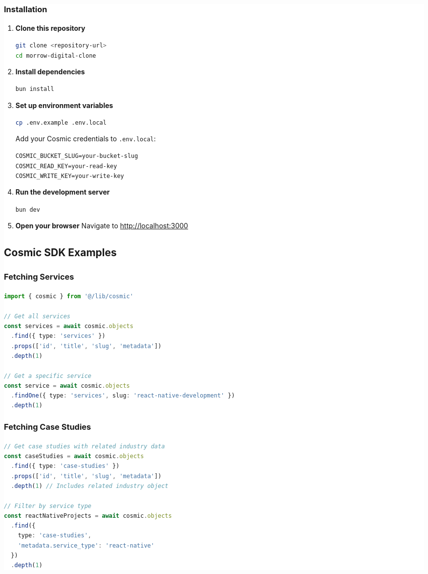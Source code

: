 ### Installation

1. **Clone this repository**
   ```bash
   git clone <repository-url>
   cd morrow-digital-clone
   ```

2. **Install dependencies**
   ```bash
   bun install
   ```

3. **Set up environment variables**
   ```bash
   cp .env.example .env.local
   ```
   
   Add your Cosmic credentials to `.env.local`:
   ```
   COSMIC_BUCKET_SLUG=your-bucket-slug
   COSMIC_READ_KEY=your-read-key
   COSMIC_WRITE_KEY=your-write-key
   ```

4. **Run the development server**
   ```bash
   bun dev
   ```

5. **Open your browser**
   Navigate to [http://localhost:3000](http://localhost:3000)

## Cosmic SDK Examples

### Fetching Services
```typescript
import { cosmic } from '@/lib/cosmic'

// Get all services
const services = await cosmic.objects
  .find({ type: 'services' })
  .props(['id', 'title', 'slug', 'metadata'])
  .depth(1)

// Get a specific service
const service = await cosmic.objects
  .findOne({ type: 'services', slug: 'react-native-development' })
  .depth(1)
```

### Fetching Case Studies
```typescript
// Get case studies with related industry data
const caseStudies = await cosmic.objects
  .find({ type: 'case-studies' })
  .props(['id', 'title', 'slug', 'metadata'])
  .depth(1) // Includes related industry object

// Filter by service type
const reactNativeProjects = await cosmic.objects
  .find({ 
    type: 'case-studies',
    'metadata.service_type': 'react-native'
  })
  .depth(1)
```
